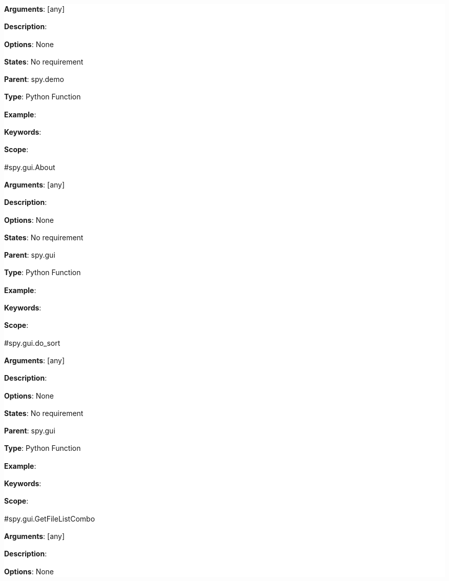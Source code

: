 **Arguments**: [any]

**Description**: 

**Options**: None

**States**: No requirement

**Parent**: spy.demo

**Type**: Python Function

**Example**: 

**Keywords**: 

**Scope**: 

#spy.gui.About

**Arguments**: [any]

**Description**: 

**Options**: None

**States**: No requirement

**Parent**: spy.gui

**Type**: Python Function

**Example**: 

**Keywords**: 

**Scope**: 

#spy.gui.do_sort

**Arguments**: [any]

**Description**: 

**Options**: None

**States**: No requirement

**Parent**: spy.gui

**Type**: Python Function

**Example**: 

**Keywords**: 

**Scope**: 

#spy.gui.GetFileListCombo

**Arguments**: [any]

**Description**: 

**Options**: None
